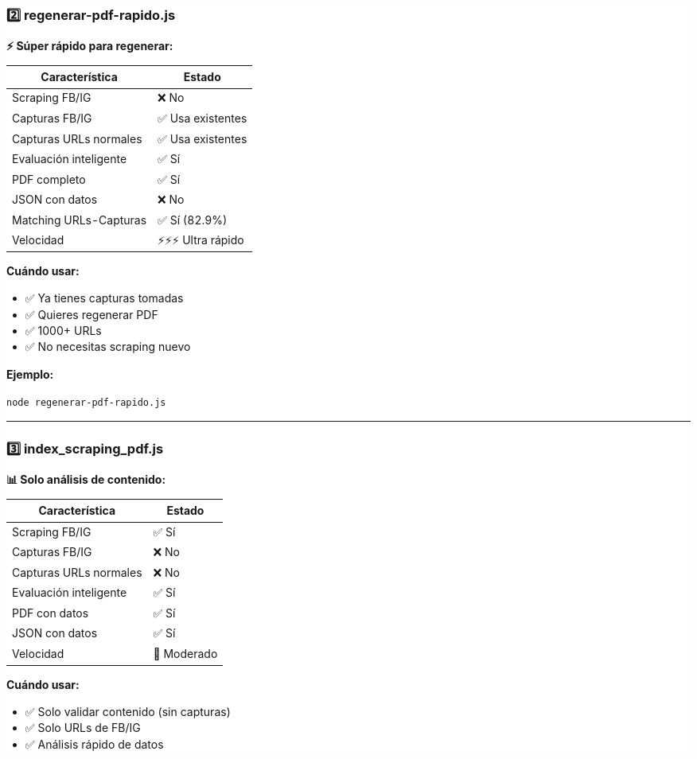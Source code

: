 ### 2️⃣ regenerar-pdf-rapido.js

**⚡ Súper rápido para regenerar:**

| Característica | Estado |
|----------------|--------|
| Scraping FB/IG | ❌ No |
| Capturas FB/IG | ✅ Usa existentes |
| Capturas URLs normales | ✅ Usa existentes |
| Evaluación inteligente | ✅ Sí |
| PDF completo | ✅ Sí |
| JSON con datos | ❌ No |
| Matching URLs-Capturas | ✅ Sí (82.9%) |
| Velocidad | ⚡⚡⚡ Ultra rápido |

**Cuándo usar:**
- ✅ Ya tienes capturas tomadas
- ✅ Quieres regenerar PDF
- ✅ 1000+ URLs
- ✅ No necesitas scraping nuevo

**Ejemplo:**
```bash
node regenerar-pdf-rapido.js
```

---

### 3️⃣ index_scraping_pdf.js

**📊 Solo análisis de contenido:**

| Característica | Estado |
|----------------|--------|
| Scraping FB/IG | ✅ Sí |
| Capturas FB/IG | ❌ No |
| Capturas URLs normales | ❌ No |
| Evaluación inteligente | ✅ Sí |
| PDF con datos | ✅ Sí |
| JSON con datos | ✅ Sí |
| Velocidad | 🐢 Moderado |

**Cuándo usar:**
- ✅ Solo validar contenido (sin capturas)
- ✅ Solo URLs de FB/IG
- ✅ Análisis rápido de datos
